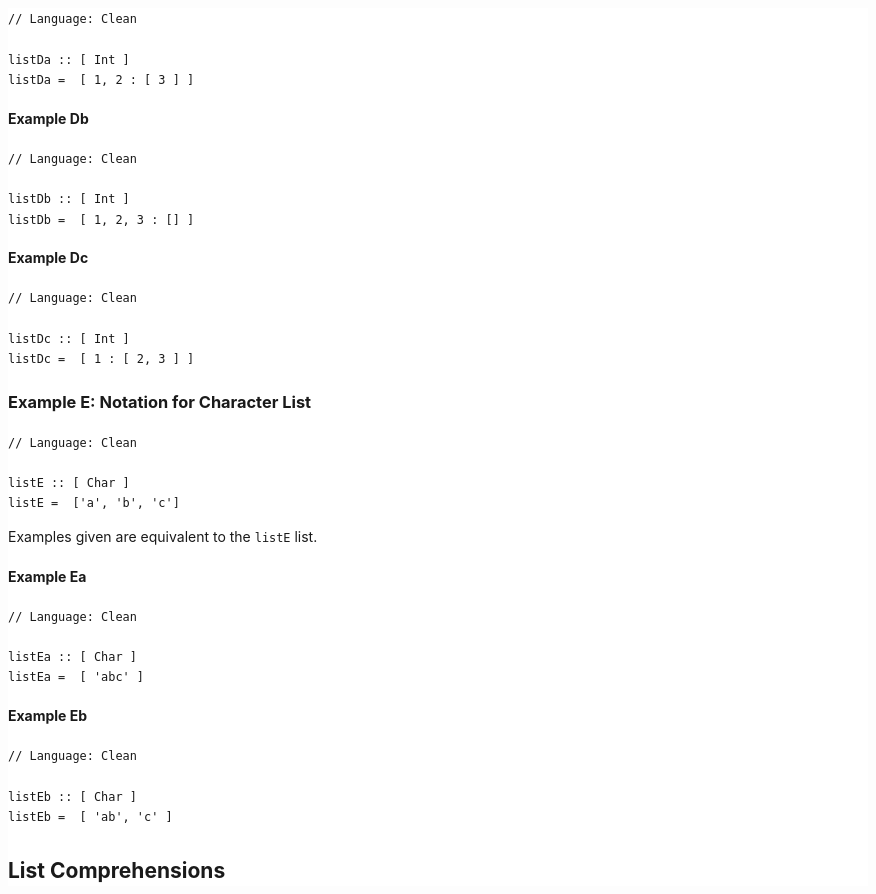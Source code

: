 ```Clean
// Language: Clean

listDa :: [ Int ] 
listDa =  [ 1, 2 : [ 3 ] ]
```

#### Example Db

```Clean
// Language: Clean

listDb :: [ Int ]
listDb =  [ 1, 2, 3 : [] ]
```

#### Example Dc

```Clean
// Language: Clean

listDc :: [ Int ]
listDc =  [ 1 : [ 2, 3 ] ]
```

### Example E: Notation for Character List

```Clean
// Language: Clean

listE :: [ Char ]
listE =  ['a', 'b', 'c']
```

Examples given are equivalent to the `listE` list.

#### Example Ea

```Clean
// Language: Clean

listEa :: [ Char ] 
listEa =  [ 'abc' ]
```

#### Example Eb

```Clean
// Language: Clean

listEb :: [ Char ]
listEb =  [ 'ab', 'c' ]
```

## List Comprehensions
